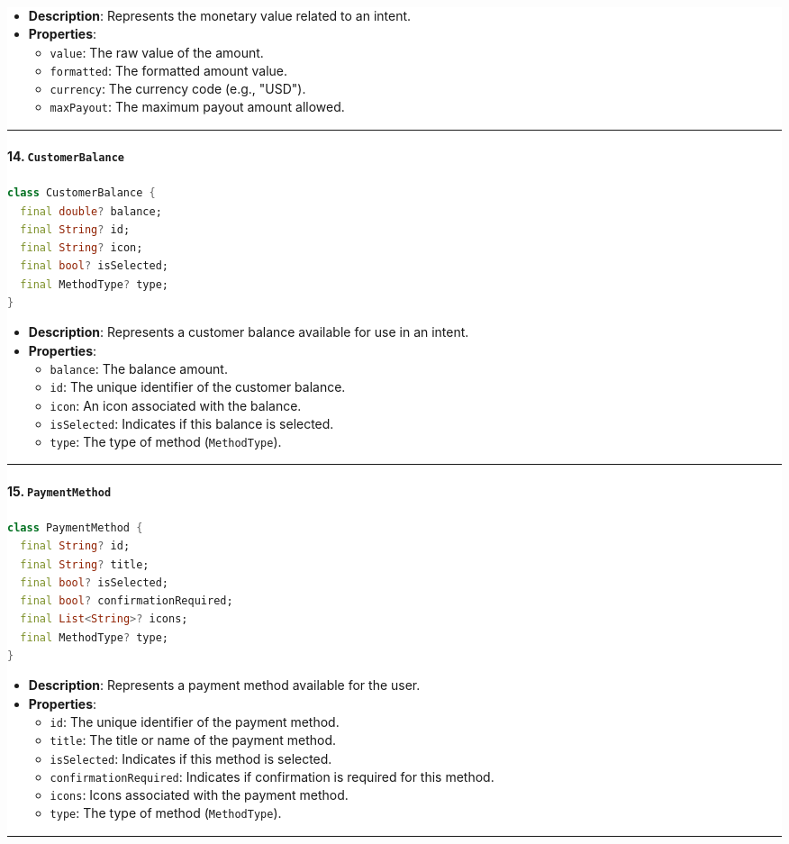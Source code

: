 - **Description**: Represents the monetary value related to an intent.
- **Properties**:
    - `value`: The raw value of the amount.
    - `formatted`: The formatted amount value.
    - `currency`: The currency code (e.g., "USD").
    - `maxPayout`: The maximum payout amount allowed.

---

#### 14. `CustomerBalance`

```dart
class CustomerBalance {
  final double? balance;
  final String? id;
  final String? icon;
  final bool? isSelected;
  final MethodType? type;
}
```

- **Description**: Represents a customer balance available for use in an intent.
- **Properties**:
    - `balance`: The balance amount.
    - `id`: The unique identifier of the customer balance.
    - `icon`: An icon associated with the balance.
    - `isSelected`: Indicates if this balance is selected.
    - `type`: The type of method (`MethodType`).

---

#### 15. `PaymentMethod`

```dart
class PaymentMethod {
  final String? id;
  final String? title;
  final bool? isSelected;
  final bool? confirmationRequired;
  final List<String>? icons;
  final MethodType? type;
}
```

- **Description**: Represents a payment method available for the user.
- **Properties**:
    - `id`: The unique identifier of the payment method.
    - `title`: The title or name of the payment method.
    - `isSelected`: Indicates if this method is selected.
    - `confirmationRequired`: Indicates if confirmation is required for this method.
    - `icons`: Icons associated with the payment method.
    - `type`: The type of method (`MethodType`).

---
